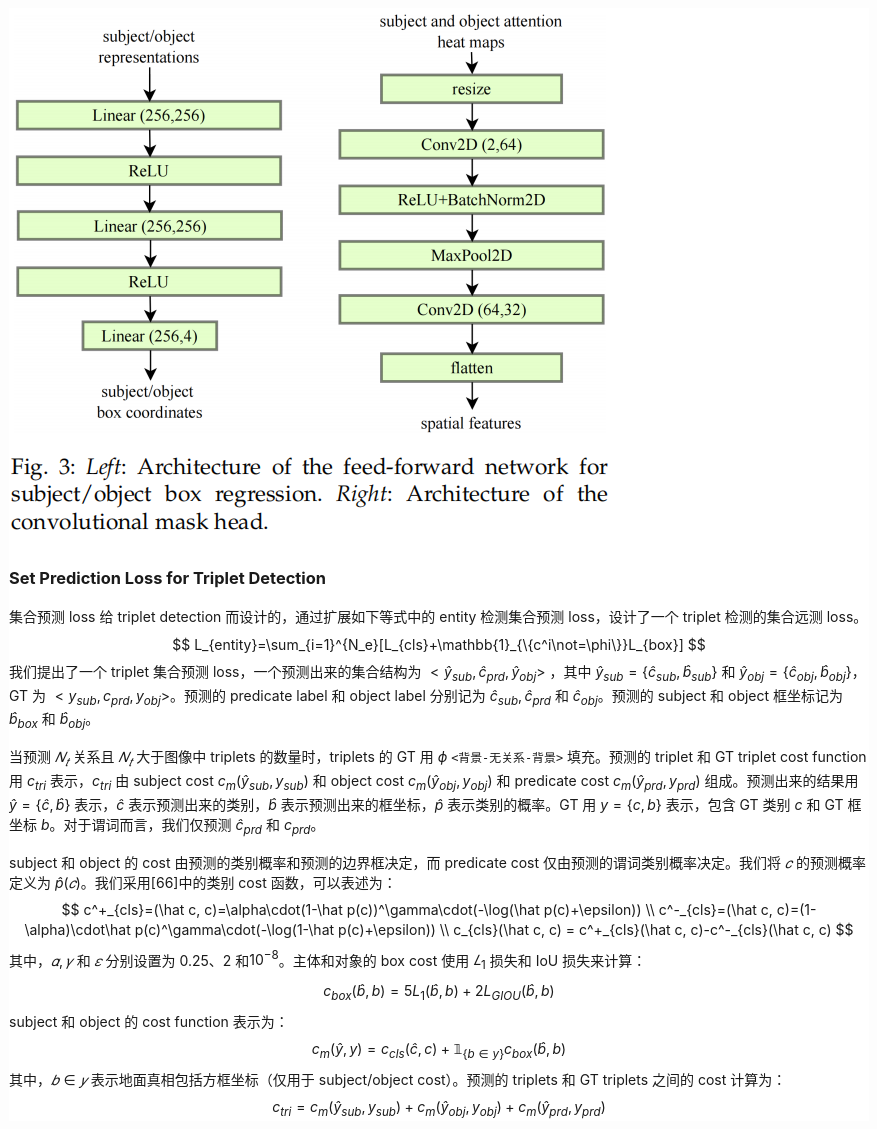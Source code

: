 ![image-20221017174810250](src/05.RelTR-Relation-Transformer-for-Scene-Graph-Generation/image-20221017174810250.png)

### Set Prediction Loss for Triplet Detection

集合预测 loss 给 triplet detection 而设计的，通过扩展如下等式中的 entity 检测集合预测 loss，设计了一个 triplet 检测的集合远测 loss。
$$
L_{entity}=\sum_{i=1}^{N_e}[L_{cls}+\mathbb{1}_{\{c^i\not=\phi\}}L_{box}]
$$
我们提出了一个 triplet 集合预测 loss，一个预测出来的集合结构为 $<\hat y_{sub}, \hat c_{prd}, \hat y_{obj}>$ ，其中 $\hat y_{sub}=\{\hat c_{sub}, \hat b_{sub}\}$ 和 $\hat y_{obj}=\{\hat c_{obj}, \hat b_{obj}\}$，GT 为 $<y_{sub},c_{prd},y_{obj}>$。预测的 predicate label 和 object label 分别记为 $\hat c_{sub}, \hat c_{prd}$ 和 $\hat c_{obj}$。预测的 subject 和 object 框坐标记为 $\hat b_{box}$ 和 $\hat b_{obj}$。

当预测 $𝑁_𝑡$ 关系且 $𝑁_𝑡$ 大于图像中 triplets 的数量时，triplets 的 GT 用 $\phi$ `<背景-无关系-背景>` 填充。预测的 triplet 和 GT triplet cost function 用 $c_{tri}$ 表示，$c_{tri}$ 由 subject cost $c_m(\hat y_{sub}, y_{sub})$ 和 object cost $c_m(\hat y_{obj},y_{obj})$  和 predicate cost $c_m(\hat y_{prd}, y_{prd})$ 组成。预测出来的结果用 $\hat y=\{\hat c,\hat b\}$ 表示，$\hat c$ 表示预测出来的类别，$\hat b$ 表示预测出来的框坐标，$\hat p$ 表示类别的概率。GT 用 $y=\{c, b\}$ 表示，包含 GT 类别 $c$ 和 GT 框坐标 $b$。对于谓词而言，我们仅预测 $\hat c_{prd}$ 和 $c_{prd}$。

subject 和 object 的 cost 由预测的类别概率和预测的边界框决定，而 predicate cost 仅由预测的谓词类别概率决定。我们将 $𝑐$  的预测概率定义为 $\hat p(𝑐)$。我们采用[66]中的类别 cost 函数，可以表述为：
$$
c^+_{cls}=(\hat c, c)=\alpha\cdot(1-\hat p(c))^\gamma\cdot(-\log(\hat p(c)+\epsilon)) \\
c^-_{cls}=(\hat c, c)=(1-\alpha)\cdot\hat p(c)^\gamma\cdot(-\log(1-\hat p(c)+\epsilon)) \\
c_{cls}(\hat c, c) = c^+_{cls}(\hat c, c)-c^-_{cls}(\hat c, c)
$$
其中，$𝛼, 𝛾$ 和 $𝜀$ 分别设置为 0.25、2 和$10^{-8}$。主体和对象的 box cost 使用 $𝐿_1$ 损失和 IoU 损失来计算：
$$
c_{box}(\hat b, b)  = 5L_1(\hat b, b)+2L_{GIOU}(\hat b, b)
$$
subject 和 object 的 cost function 表示为：
$$
c_m(\hat y, y)=c_{cls}(\hat c, c) + \mathbb{1}_{\{b\in y\}}c_{box}(\hat b, b)
$$
其中，$𝑏∈𝑦$ 表示地面真相包括方框坐标（仅用于 subject/object cost）。预测的 triplets 和 GT triplets 之间的 cost 计算为：
$$
c_{tri}=c_m(\hat y_{sub}, y_{sub})+c_m(\hat y_{obj}, y_{obj})+c_m(\hat y_{prd}, y_{prd})
$$